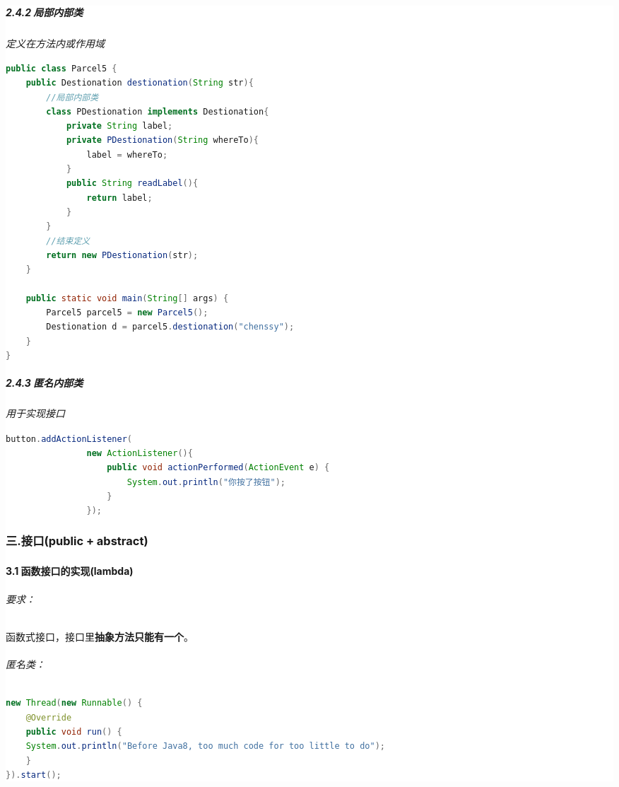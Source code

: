 ##### 2.4.2 局部内部类

*定义在方法内或作用域*

```java
public class Parcel5 {
    public Destionation destionation(String str){
        //局部内部类
        class PDestionation implements Destionation{
            private String label;
            private PDestionation(String whereTo){
                label = whereTo;
            }
            public String readLabel(){
                return label;
            }
        }
        //结束定义
        return new PDestionation(str);
    }
    
    public static void main(String[] args) {
        Parcel5 parcel5 = new Parcel5();
        Destionation d = parcel5.destionation("chenssy");
    }
}
```

##### 2.4.3 匿名内部类

*用于实现接口*

```java
button.addActionListener(  
                new ActionListener(){  
                    public void actionPerformed(ActionEvent e) {  
                        System.out.println("你按了按钮");  
                    }  
                });
```

### 三.接口(public + abstract)

#### 3.1 函数接口的实现(lambda)

###### 要求：

函数式接口，接口里**抽象方法只能有一个**。

###### 匿名类：

```java
new Thread(new Runnable() {
    @Override
    public void run() {
    System.out.println("Before Java8, too much code for too little to do");
    }
}).start();
```
